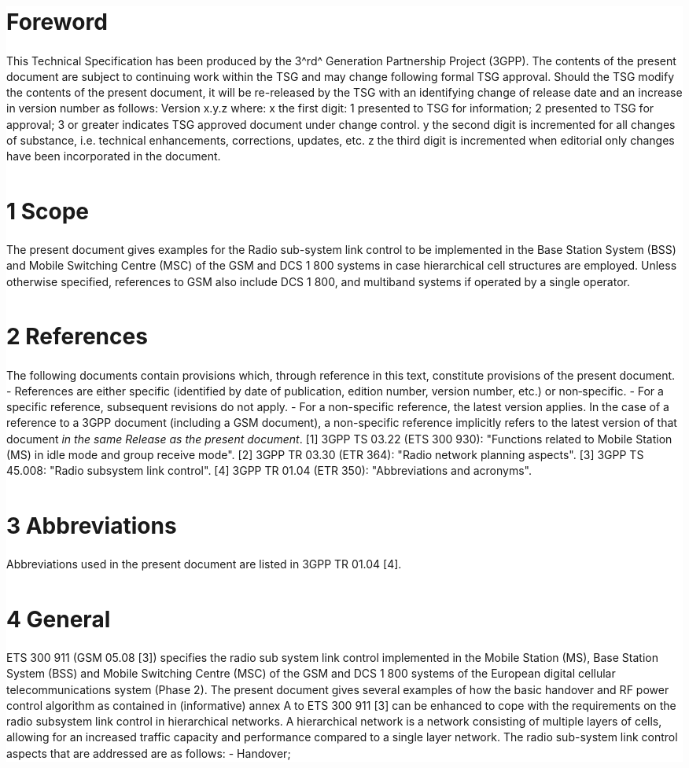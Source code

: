 # Foreword
This Technical Specification has been produced by the 3^rd^ Generation
Partnership Project (3GPP).
The contents of the present document are subject to continuing work within the
TSG and may change following formal TSG approval. Should the TSG modify the
contents of the present document, it will be re-released by the TSG with an
identifying change of release date and an increase in version number as
follows:
Version x.y.z
where:
x the first digit:
1 presented to TSG for information;
2 presented to TSG for approval;
3 or greater indicates TSG approved document under change control.
y the second digit is incremented for all changes of substance, i.e. technical
enhancements, corrections, updates, etc.
z the third digit is incremented when editorial only changes have been
incorporated in the document.
# 1 Scope
The present document gives examples for the Radio sub-system link control to
be implemented in the Base Station System (BSS) and Mobile Switching Centre
(MSC) of the GSM and DCS 1 800 systems in case hierarchical cell structures
are employed.
Unless otherwise specified, references to GSM also include DCS 1 800, and
multiband systems if operated by a single operator.
# 2 References
The following documents contain provisions which, through reference in this
text, constitute provisions of the present document.
\- References are either specific (identified by date of publication, edition
number, version number, etc.) or non‑specific.
\- For a specific reference, subsequent revisions do not apply.
\- For a non-specific reference, the latest version applies. In the case of a
reference to a 3GPP document (including a GSM document), a non-specific
reference implicitly refers to the latest version of that document _in the
same Release as the present document_.
[1] 3GPP TS 03.22 (ETS 300 930): \"Functions related to Mobile Station (MS) in
idle mode and group receive mode\".
[2] 3GPP TR 03.30 (ETR 364): \"Radio network planning aspects\".
[3] 3GPP TS 45.008: \"Radio subsystem link control\".
[4] 3GPP TR 01.04 (ETR 350): \"Abbreviations and acronyms\".
# 3 Abbreviations
Abbreviations used in the present document are listed in 3GPP TR 01.04 [4].
# 4 General
ETS 300 911 (GSM 05.08 [3]) specifies the radio sub system link control
implemented in the Mobile Station (MS), Base Station System (BSS) and Mobile
Switching Centre (MSC) of the GSM and DCS 1 800 systems of the European
digital cellular telecommunications system (Phase 2).
The present document gives several examples of how the basic handover and RF
power control algorithm as contained in (informative) annex A to ETS 300 911
[3] can be enhanced to cope with the requirements on the radio subsystem link
control in hierarchical networks.
A hierarchical network is a network consisting of multiple layers of cells,
allowing for an increased traffic capacity and performance compared to a
single layer network.
The radio sub-system link control aspects that are addressed are as follows:
\- Handover;